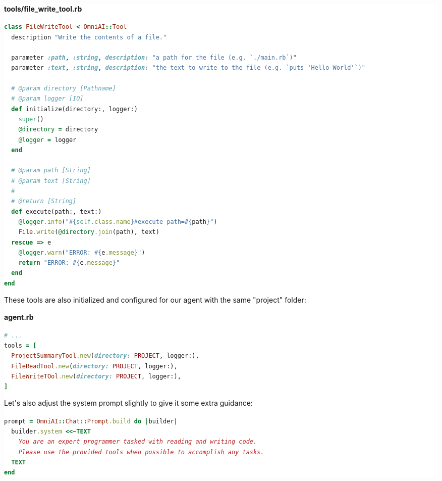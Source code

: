 **tools/file_write_tool.rb**

```ruby
class FileWriteTool < OmniAI::Tool
  description "Write the contents of a file."

  parameter :path, :string, description: "a path for the file (e.g. `./main.rb`)"
  parameter :text, :string, description: "the text to write to the file (e.g. `puts 'Hello World'`)"

  # @param directory [Pathname]
  # @param logger [IO]
  def initialize(directory:, logger:)
    super()
    @directory = directory
    @logger = logger
  end

  # @param path [String]
  # @param text [String]
  #
  # @return [String]
  def execute(path:, text:)
    @logger.info("#{self.class.name}#execute path=#{path}")
    File.write(@directory.join(path), text)
  rescue => e
    @logger.warn("ERROR: #{e.message}")
    return "ERROR: #{e.message}"
  end
end
```

These tools are also initialized and configured for our agent with the same "project" folder:

**agent.rb**

```ruby
# ...
tools = [
  ProjectSummaryTool.new(directory: PROJECT, logger:),
  FileReadTool.new(directory: PROJECT, logger:),
  FileWriteTOol.new(directory: PROJECT, logger:),
]
```

Let's also adjust the system prompt slightly to give it some extra guidance:

```ruby
prompt = OmniAI::Chat::Prompt.build do |builder|
  builder.system <<~TEXT
    You are an expert programmer tasked with reading and writing code.
    Please use the provided tools when possible to accomplish any tasks.
  TEXT
end
```
